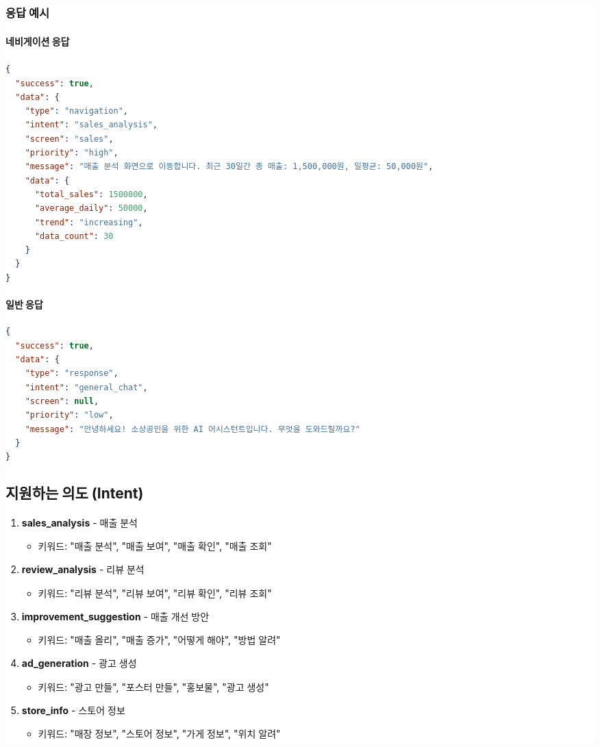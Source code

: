 ### 응답 예시

#### 네비게이션 응답
```json
{
  "success": true,
  "data": {
    "type": "navigation",
    "intent": "sales_analysis",
    "screen": "sales",
    "priority": "high",
    "message": "매출 분석 화면으로 이동합니다. 최근 30일간 총 매출: 1,500,000원, 일평균: 50,000원",
    "data": {
      "total_sales": 1500000,
      "average_daily": 50000,
      "trend": "increasing",
      "data_count": 30
    }
  }
}
```

#### 일반 응답
```json
{
  "success": true,
  "data": {
    "type": "response",
    "intent": "general_chat",
    "screen": null,
    "priority": "low",
    "message": "안녕하세요! 소상공인을 위한 AI 어시스턴트입니다. 무엇을 도와드릴까요?"
  }
}
```

## 지원하는 의도 (Intent)

1. **sales_analysis** - 매출 분석
   - 키워드: "매출 분석", "매출 보여", "매출 확인", "매출 조회"
   
2. **review_analysis** - 리뷰 분석
   - 키워드: "리뷰 분석", "리뷰 보여", "리뷰 확인", "리뷰 조회"
   
3. **improvement_suggestion** - 매출 개선 방안
   - 키워드: "매출 올리", "매출 증가", "어떻게 해야", "방법 알려"
   
4. **ad_generation** - 광고 생성
   - 키워드: "광고 만들", "포스터 만들", "홍보물", "광고 생성"
   
5. **store_info** - 스토어 정보
   - 키워드: "매장 정보", "스토어 정보", "가게 정보", "위치 알려"
   